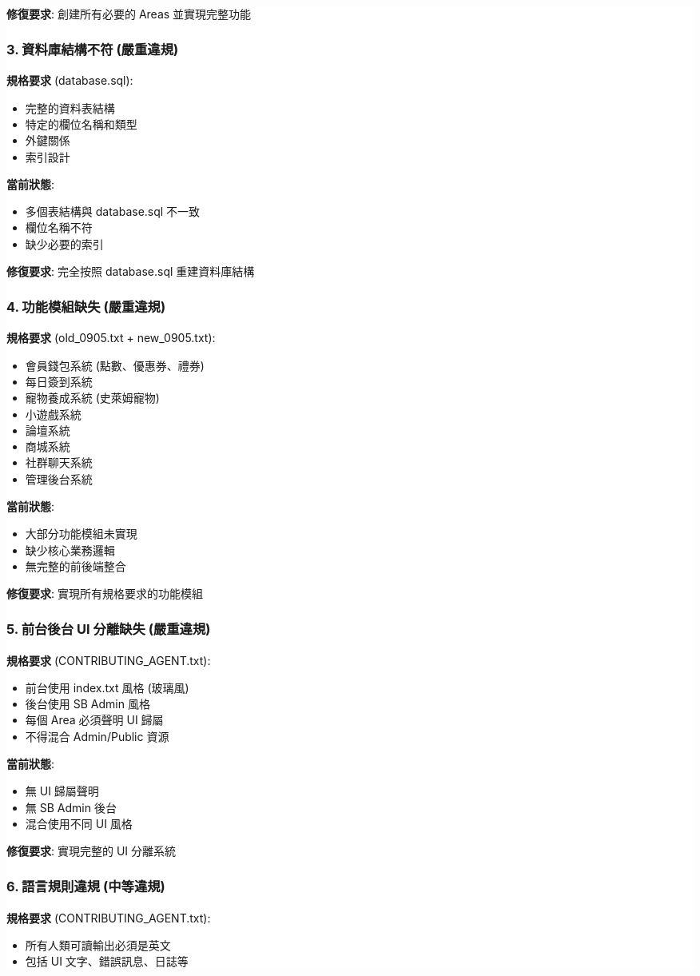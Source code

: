 **修復要求**: 創建所有必要的 Areas 並實現完整功能

### 3. 資料庫結構不符 (嚴重違規)

**規格要求** (database.sql):
- 完整的資料表結構
- 特定的欄位名稱和類型
- 外鍵關係
- 索引設計

**當前狀態**:
- 多個表結構與 database.sql 不一致
- 欄位名稱不符
- 缺少必要的索引

**修復要求**: 完全按照 database.sql 重建資料庫結構

### 4. 功能模組缺失 (嚴重違規)

**規格要求** (old_0905.txt + new_0905.txt):
- 會員錢包系統 (點數、優惠券、禮券)
- 每日簽到系統
- 寵物養成系統 (史萊姆寵物)
- 小遊戲系統
- 論壇系統
- 商城系統
- 社群聊天系統
- 管理後台系統

**當前狀態**:
- 大部分功能模組未實現
- 缺少核心業務邏輯
- 無完整的前後端整合

**修復要求**: 實現所有規格要求的功能模組

### 5. 前台後台 UI 分離缺失 (嚴重違規)

**規格要求** (CONTRIBUTING_AGENT.txt):
- 前台使用 index.txt 風格 (玻璃風)
- 後台使用 SB Admin 風格
- 每個 Area 必須聲明 UI 歸屬
- 不得混合 Admin/Public 資源

**當前狀態**:
- 無 UI 歸屬聲明
- 無 SB Admin 後台
- 混合使用不同 UI 風格

**修復要求**: 實現完整的 UI 分離系統

### 6. 語言規則違規 (中等違規)

**規格要求** (CONTRIBUTING_AGENT.txt):
- 所有人類可讀輸出必須是英文
- 包括 UI 文字、錯誤訊息、日誌等
